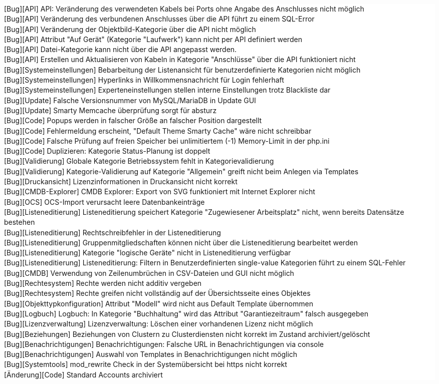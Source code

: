 [Bug][API]                               API: Veränderung des verwendeten Kabels bei Ports ohne Angabe des Anschlusses nicht möglich<br>
[Bug][API]                               Veränderung des verbundenen Anschlusses über die API führt zu einem SQL-Error<br>
[Bug][API]                               Veränderung der Objektbild-Kategorie über die API nicht möglich<br>
[Bug][API]                               Attribut "Auf Gerät" (Kategorie "Laufwerk") kann nicht per API definiert werden<br>
[Bug][API]                               Datei-Kategorie kann nicht über die API angepasst werden.<br>
[Bug][API]                               Erstellen und Aktualisieren von Kabeln in Kategorie "Anschlüsse" über die API funktioniert nicht<br>
[Bug][Systemeinstellungen]               Bebarbeitung der Listenansicht für benutzerdefinierte Kategorien nicht möglich<br>
[Bug][Systemeinstellungen]               Hyperlinks in Willkommensnachricht für Login fehlerhaft<br>
[Bug][Systemeinstellungen]               Experteneinstellungen stellen interne Einstellungen trotz Blackliste dar<br>
[Bug][Update]                            Falsche Versionsnummer von MySQL/MariaDB in Update GUI<br>
[Bug][Update]                            Smarty Memcache überprüfung sorgt für absturz<br>
[Bug][Code]                              Popups werden in falscher Größe an falscher Position dargestellt<br>
[Bug][Code]                              Fehlermeldung erscheint, "Default Theme Smarty Cache" wäre nicht schreibbar<br>
[Bug][Code]                              Falsche Prüfung auf freien Speicher bei unlimitiertem (-1) Memory-Limit in der php.ini<br>
[Bug][Code]                              Duplizieren: Kategorie Status-Planung ist doppelt<br>
[Bug][Validierung]                       Globale Kategorie Betriebssystem fehlt in Kategorievalidierung<br>
[Bug][Validierung]                       Kategorie-Validierung auf Kategorie "Allgemein" greift nicht beim Anlegen via Templates<br>
[Bug][Druckansicht]                      Lizenzinformationen in Druckansicht nicht korrekt<br>
[Bug][CMDB-Explorer]                     CMDB Explorer: Export von SVG funktioniert mit Internet Explorer nicht<br>
[Bug][OCS]                               OCS-Import verursacht leere Datenbankeinträge<br>
[Bug][Listeneditierung]                  Listeneditierung speichert Kategorie "Zugewiesener Arbeitsplatz" nicht, wenn bereits Datensätze bestehen<br>
[Bug][Listeneditierung]                  Rechtschreibfehler in der Listeneditierung<br>
[Bug][Listeneditierung]                  Gruppenmitgliedschaften können nicht über die Listeneditierung bearbeitet werden<br>
[Bug][Listeneditierung]                  Kategorie "logische Geräte" nicht in Listeneditierung verfügbar<br>
[Bug][Listeneditierung]                  Listeneditierung: Filtern in Benutzerdefinierten single-value Kategorien führt zu einem SQL-Fehler<br>
[Bug][CMDB]                              Verwendung von Zeilenumbrüchen in CSV-Dateien und GUI nicht möglich<br>
[Bug][Rechtesystem]                      Rechte werden nicht additiv vergeben<br>
[Bug][Rechtesystem]                      Rechte greifen nicht vollständig auf der Übersichtsseite eines Objektes<br>
[Bug][Objekttypkonfiguration]            Attribut "Modell" wird nicht aus Default Template übernommen<br>
[Bug][Logbuch]                           Logbuch: In Kategorie "Buchhaltung" wird das Attribut "Garantiezeitraum" falsch ausgegeben<br>
[Bug][Lizenzverwaltung]                  Lizenzverwaltung: Löschen einer vorhandenen Lizenz nicht möglich<br>
[Bug][Beziehungen]                       Beziehungen von Clustern zu Clusterdiensten nicht korrekt im Zustand archiviert/gelöscht<br>
[Bug][Benachrichtigungen]                Benachrichtigungen: Falsche URL in Benachrichtigungen via console<br>
[Bug][Benachrichtigungen]                Auswahl von Templates in Benachrichtigungen nicht möglich<br>
[Bug][Systemtools]                       mod_rewrite Check in der Systemübersicht bei https nicht korrekt<br>
[Änderung][Code]                         Standard Accounts archiviert<br>